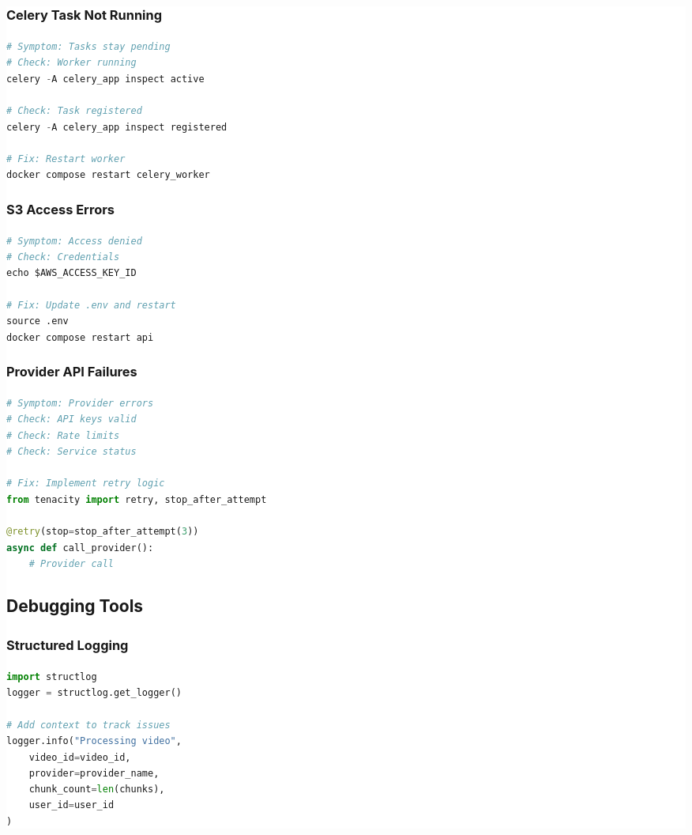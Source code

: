 ### Celery Task Not Running
```python
# Symptom: Tasks stay pending
# Check: Worker running
celery -A celery_app inspect active

# Check: Task registered
celery -A celery_app inspect registered

# Fix: Restart worker
docker compose restart celery_worker
```

### S3 Access Errors
```python
# Symptom: Access denied
# Check: Credentials
echo $AWS_ACCESS_KEY_ID

# Fix: Update .env and restart
source .env
docker compose restart api
```

### Provider API Failures
```python
# Symptom: Provider errors
# Check: API keys valid
# Check: Rate limits
# Check: Service status

# Fix: Implement retry logic
from tenacity import retry, stop_after_attempt

@retry(stop=stop_after_attempt(3))
async def call_provider():
    # Provider call
```

## Debugging Tools

### Structured Logging
```python
import structlog
logger = structlog.get_logger()

# Add context to track issues
logger.info("Processing video",
    video_id=video_id,
    provider=provider_name,
    chunk_count=len(chunks),
    user_id=user_id
)
```
